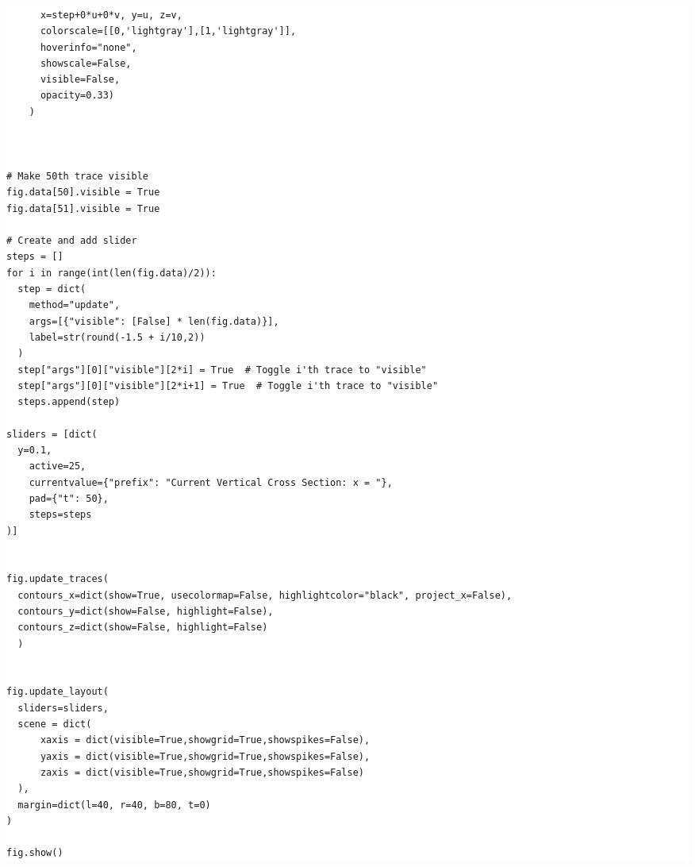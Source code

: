 ```{code-cell}
      x=step+0*u+0*v, y=u, z=v, 
      colorscale=[[0,'lightgray'],[1,'lightgray']], 
      hoverinfo="none",
      showscale=False, 
      visible=False,
      opacity=0.33)
    )



# Make 50th trace visible
fig.data[50].visible = True
fig.data[51].visible = True

# Create and add slider
steps = []
for i in range(int(len(fig.data)/2)):
  step = dict(
    method="update",
    args=[{"visible": [False] * len(fig.data)}],
    label=str(round(-1.5 + i/10,2))
  )
  step["args"][0]["visible"][2*i] = True  # Toggle i'th trace to "visible"
  step["args"][0]["visible"][2*i+1] = True  # Toggle i'th trace to "visible"
  steps.append(step)

sliders = [dict(
  y=0.1,
    active=25,
    currentvalue={"prefix": "Current Vertical Cross Section: x = "},
    pad={"t": 50},
    steps=steps
)]


fig.update_traces(
  contours_x=dict(show=True, usecolormap=False, highlightcolor="black", project_x=False),
  contours_y=dict(show=False, highlight=False),
  contours_z=dict(show=False, highlight=False)
  )


fig.update_layout(
  sliders=sliders,
  scene = dict(
      xaxis = dict(visible=True,showgrid=True,showspikes=False),
      yaxis = dict(visible=True,showgrid=True,showspikes=False),
      zaxis = dict(visible=True,showgrid=True,showspikes=False)
  ),
  margin=dict(l=40, r=40, b=80, t=0)
)

fig.show()
```
